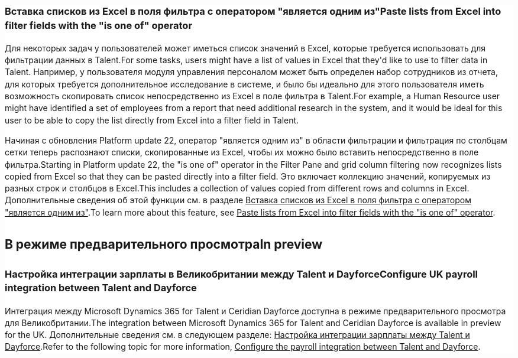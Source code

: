 ### <a name="paste-lists-from-excel-into-filter-fields-with-the-is-one-of-operator"></a><span data-ttu-id="34e1a-121">Вставка списков из Excel в поля фильтра с оператором "является одним из"</span><span class="sxs-lookup"><span data-stu-id="34e1a-121">Paste lists from Excel into filter fields with the "is one of" operator</span></span>

<span data-ttu-id="34e1a-122">Для некоторых задач у пользователей может иметься список значений в Excel, которые требуется использовать для фильтрации данных в Talent.</span><span class="sxs-lookup"><span data-stu-id="34e1a-122">For some tasks, users might have a list of values in Excel that they'd like to use to filter data in Talent.</span></span> <span data-ttu-id="34e1a-123">Например, у пользователя модуля управления персоналом может быть определен набор сотрудников из отчета, для которых требуется дополнительное исследование в системе, и было бы идеально для этого пользователя иметь возможность скопировать список непосредственно из Excel в поле фильтра в Talent.</span><span class="sxs-lookup"><span data-stu-id="34e1a-123">For example, a Human Resource user might have identified a set of employees from a report that need additional research in the system, and it would be ideal for this user to be able to copy the list directly from Excel into a filter field in Talent.</span></span>

<span data-ttu-id="34e1a-124">Начиная с обновления Platform update 22, оператор "является одним из" в области фильтрации и фильтрация по столбцам сетки теперь распознают списки, скопированные из Excel, чтобы их можно было вставить непосредственно в поле фильтра.</span><span class="sxs-lookup"><span data-stu-id="34e1a-124">Starting in Platform update 22, the "is one of" operator in the Filter Pane and grid column filtering now recognizes lists copied from Excel so that they can be pasted directly into a filter field.</span></span> <span data-ttu-id="34e1a-125">Это включает коллекцию значений, копируемых из разных строк и столбцов в Excel.</span><span class="sxs-lookup"><span data-stu-id="34e1a-125">This includes a collection of values copied from different rows and columns in Excel.</span></span> <span data-ttu-id="34e1a-126">Дополнительные сведения об этой функции см. в разделе [Вставка списков из Excel в поля фильтра с оператором "является одним из"](https://docs.microsoft.com/business-applications-release-notes/October18/dynamics365-finance-operations/paste-filter-lists-from-excel).</span><span class="sxs-lookup"><span data-stu-id="34e1a-126">To learn more about this feature, see [Paste lists from Excel into filter fields with the "is one of" operator](https://docs.microsoft.com/business-applications-release-notes/October18/dynamics365-finance-operations/paste-filter-lists-from-excel).</span></span>

## <a name="in-preview"></a><span data-ttu-id="34e1a-127">В режиме предварительного просмотра</span><span class="sxs-lookup"><span data-stu-id="34e1a-127">In preview</span></span>

### <a name="configure-uk-payroll-integration-between-talent-and-dayforce"></a><span data-ttu-id="34e1a-128">Настройка интеграции зарплаты в Великобритании между Talent и Dayforce</span><span class="sxs-lookup"><span data-stu-id="34e1a-128">Configure UK payroll integration between Talent and Dayforce</span></span>

<span data-ttu-id="34e1a-129">Интеграция между Microsoft Dynamics 365 for Talent и Ceridian Dayforce доступна в режиме предварительного просмотра для Великобритании.</span><span class="sxs-lookup"><span data-stu-id="34e1a-129">The integration between Microsoft Dynamics 365 for Talent and Ceridian Dayforce is available in preview for the UK.</span></span> <span data-ttu-id="34e1a-130">Дополнительные сведения см. в следующем разделе: [Настройка интеграции зарплаты между Talent и Dayforce](https://docs.microsoft.com/dynamics365/unified-operations/talent/configure-payroll-integration).</span><span class="sxs-lookup"><span data-stu-id="34e1a-130">Refer to the following topic for more information, [Configure the payroll integration between Talent and Dayforce](https://docs.microsoft.com/dynamics365/unified-operations/talent/configure-payroll-integration).</span></span>
